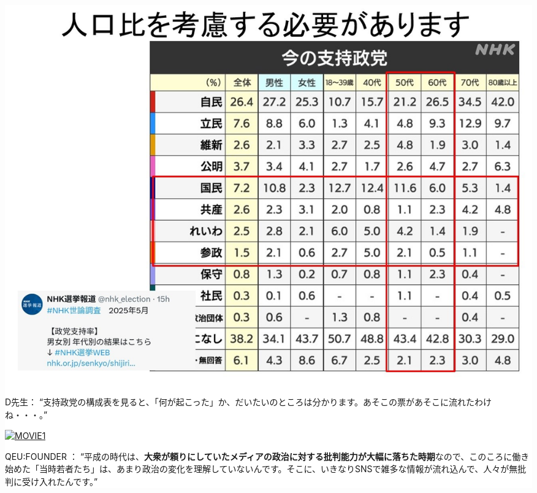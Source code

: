 ![imageANC0-2-11](/2025-06-27-QEUR23_AENC1/imageANC0-2-11.jpg) 

D先生： “支持政党の構成表を見ると、「何が起こった」か、だいたいのところは分かります。あそこの票があそこに流れたわけね・・・。”

[![MOVIE1](http://img.youtube.com/vi/NdHsBv6L9OI/0.jpg)](http://www.youtube.com/watch?v=NdHsBv6L9OI "平成政治史全部解説！")

QEU:FOUNDER ： “平成の時代は、**大衆が頼りにしていたメディアの政治に対する批判能力が大幅に落ちた時期**なので、このころに働き始めた「当時若者たち」は、あまり政治の変化を理解していないんです。そこに、いきなりSNSで雑多な情報が流れ込んで、人々が無批判に受け入れたんです。”
